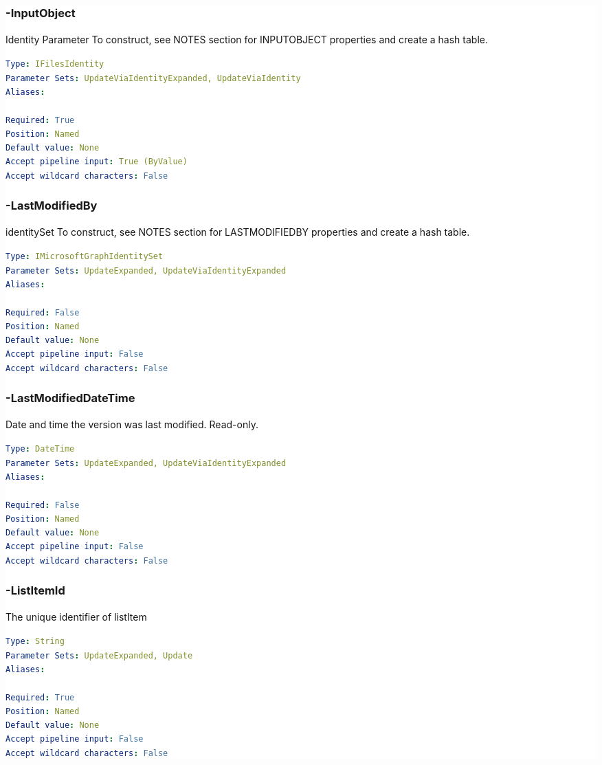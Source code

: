 ### -InputObject
Identity Parameter
To construct, see NOTES section for INPUTOBJECT properties and create a hash table.

```yaml
Type: IFilesIdentity
Parameter Sets: UpdateViaIdentityExpanded, UpdateViaIdentity
Aliases:

Required: True
Position: Named
Default value: None
Accept pipeline input: True (ByValue)
Accept wildcard characters: False
```

### -LastModifiedBy
identitySet
To construct, see NOTES section for LASTMODIFIEDBY properties and create a hash table.

```yaml
Type: IMicrosoftGraphIdentitySet
Parameter Sets: UpdateExpanded, UpdateViaIdentityExpanded
Aliases:

Required: False
Position: Named
Default value: None
Accept pipeline input: False
Accept wildcard characters: False
```

### -LastModifiedDateTime
Date and time the version was last modified.
Read-only.

```yaml
Type: DateTime
Parameter Sets: UpdateExpanded, UpdateViaIdentityExpanded
Aliases:

Required: False
Position: Named
Default value: None
Accept pipeline input: False
Accept wildcard characters: False
```

### -ListItemId
The unique identifier of listItem

```yaml
Type: String
Parameter Sets: UpdateExpanded, Update
Aliases:

Required: True
Position: Named
Default value: None
Accept pipeline input: False
Accept wildcard characters: False
```
